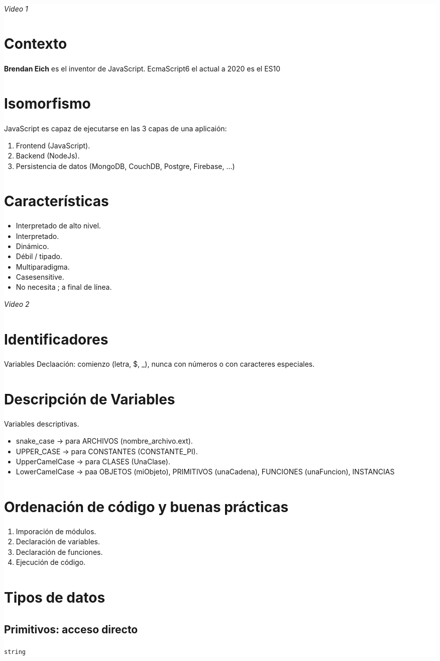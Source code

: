 _Video 1_

# Contexto #
**Brendan Eich** es el inventor de JavaScript.
EcmaScript6 el actual a 2020 es el ES10

# Isomorfismo #

JavaScript es capaz de ejecutarse en las 3 capas de una aplicaión:
1. Frontend (JavaScript).
2. Backend (NodeJs).
3. Persistencia de datos (MongoDB, CouchDB, Postgre, Firebase, ...)

# Características #
* Interpretado de alto nivel.
* Interpretado.
* Dinámico.
* Débil / tipado.
* Multiparadigma.
* Casesensitive.
* No necesita ; a final de línea.

_Vídeo 2_
# Identificadores #
Variables
Declaación: comienzo (letra, $, _), nunca con números o con caracteres especiales.

# Descripción de Variables #
Variables descriptivas.
* snake_case -> para ARCHIVOS (nombre_archivo.ext).
* UPPER_CASE -> para CONSTANTES (CONSTANTE_PI).
* UpperCamelCase -> para CLASES (UnaClase).
* LowerCamelCase -> paa OBJETOS (miObjeto), PRIMITIVOS (unaCadena), FUNCIONES (unaFuncion), INSTANCIAS

# Ordenación de código y buenas prácticas #
1. Imporación de módulos.
2. Declaración de variables.
3. Declaración de funciones.
4. Ejecución de código.

# Tipos de datos #
## Primitivos: acceso directo
  `string`
